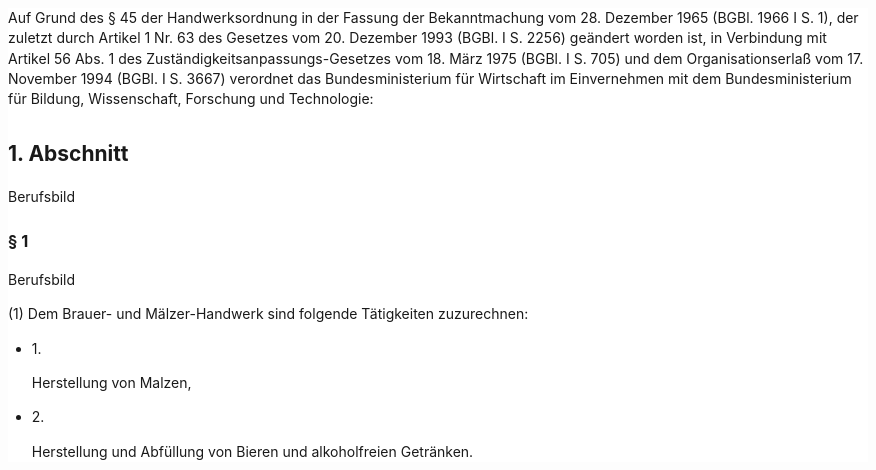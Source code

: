 <div class="jnhtml">

<div>

<div class="jurAbsatz">

Auf Grund des § 45 der Handwerksordnung in der Fassung der
Bekanntmachung vom 28. Dezember 1965 (BGBl. 1966 I S. 1), der zuletzt
durch Artikel 1 Nr. 63 des Gesetzes vom 20. Dezember 1993 (BGBl. I S.
2256) geändert worden ist, in Verbindung mit Artikel 56 Abs. 1 des
Zuständigkeitsanpassungs-Gesetzes vom 18. März 1975 (BGBl. I S. 705)
und dem Organisationserlaß vom 17. November 1994 (BGBl. I S. 3667)
verordnet das Bundesministerium für Wirtschaft im Einvernehmen mit dem
Bundesministerium für Bildung, Wissenschaft, Forschung und Technologie:

</div>

</div>

</div>

</div>

<span id="BJNR132900996BJNG000100307.html"></span>

## 1\. Abschnitt  
Berufsbild

<span id="BJNR132900996BJNE000500307.html"></span>

### § 1  
Berufsbild

<div>

<div class="jnhtml">

<div>

<div class="jurAbsatz">

(1) Dem Brauer- und Mälzer-Handwerk sind folgende Tätigkeiten
zuzurechnen:

  - 1\.
    
    <div style="">
    
    Herstellung von Malzen,
    
    </div>

  - 2\.
    
    <div style="">
    
    Herstellung und Abfüllung von Bieren und alkoholfreien Getränken.
    
    </div>

</div>
